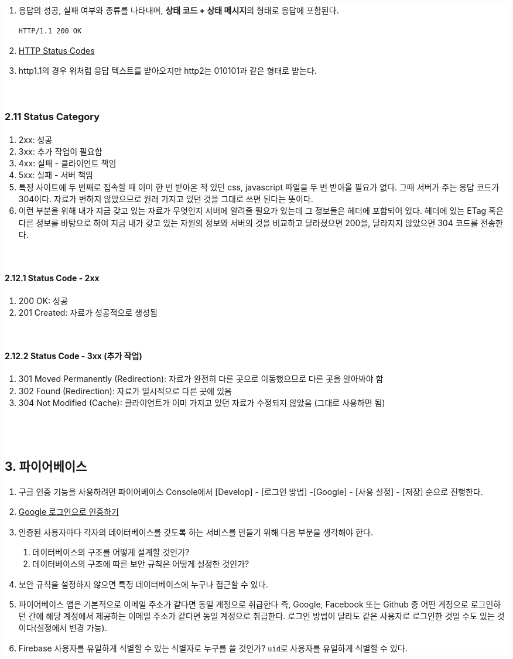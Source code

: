1. 응답의 성공, 실패 여부와 종류를 나타내며, **상태 코드 + 상태 메시지**의 형태로 응답에 포함된다.

   ```bash
   HTTP/1.1 200 OK
   ```

2. [HTTP Status Codes](https://httpstatuses.com/)

3. http1.1의 경우 위처럼 응답 텍스트를 받아오지만 http2는 010101과 같은 형태로 받는다.

<br />

### 2.11 Status Category

1. 2xx: 성공
2. 3xx: 추가 작업이 필요함
3. 4xx: 실패 - 클라이언트 책임
4. 5xx: 실패 - 서버 책임
5. 특정 사이트에 두 번째로 접속할 때 이미 한 번 받아온 적 있던 css, javascript 파일을 두 번 받아올 필요가 없다. 그때 서버가 주는 응답 코드가 304이다. 자료가 변하지 않았으므로 원래 가지고 있던 것을 그대로 쓰면 된다는 뜻이다.
6. 이런 부분을 위해 내가 지금 갖고 있는 자료가 무엇인지 서버에 알려줄 필요가 있는데 그 정보들은 헤더에 포함되어 있다. 헤더에 있는 ETag 혹은 다른 정보를 바탕으로 하여 지금 내가 갖고 있는 자원의 정보와 서버의 것을 비교하고 달라졌으면 200을, 달라지지 않았으면 304 코드를 전송한다.

<br />

#### 2.12.1 Status Code - 2xx

1. 200 OK: 성공
2. 201 Created: 자료가 성공적으로 생성됨

<br />

#### 2.12.2 Status Code - 3xx (추가 작업)

1. 301 Moved Permanently (Redirection): 자료가 완전히 다른 곳으로 이동했으므로 다른 곳을 알아봐야 함
2. 302 Found (Redirection): 자료가 일시적으로 다른 곳에 있음
3. 304 Not Modified (Cache): 클라이언트가 이미 가지고 있던 자료가 수정되지 않았음 (그대로 사용하면 됨)

<br />

<br />

## 3. 파이어베이스

1. 구글 인증 기능을 사용하려면 파이어베이스 Console에서 [Develop] - [로그인 방법] -[Google] - [사용 설정] - [저장] 순으로 진행한다.

2. [Google 로그인으로 인증하기](https://firebase.google.com/docs/auth/web/google-signin)

3. 인증된 사용자마다 각자의 데이터베이스를 갖도록 하는 서비스를 만들기 위해 다음 부분을 생각해야 한다.

   1. 데이터베이스의 구조를 어떻게 설계할 것인가?
   2. 데이터베이스의 구조에 따른 보안 규칙은 어떻게 설정한 것인가?

4. 보안 규칙을 설정하지 않으면 특정 데이터베이스에 누구나 접근할 수 있다.

5. 파이어베이스 앱은 기본적으로 이메일 주소가 같다면 동일 계정으로 취급한다 즉, Google, Facebook 또는 Github 중 어떤 계정으로 로그인하던 간에 해당 계정에서 제공하는 이메일 주소가 같다면 동일 계정으로 취급한다. 로그인 방법이 달라도 같은 사용자로 로그인한 것일 수도 있는 것이다(설정에서 변경 가능).

6. Firebase 사용자를 유일하게 식별할 수 있는 식별자로 누구를 쓸 것인가? `uid`로 사용자를 유일하게 식별할 수 있다.
